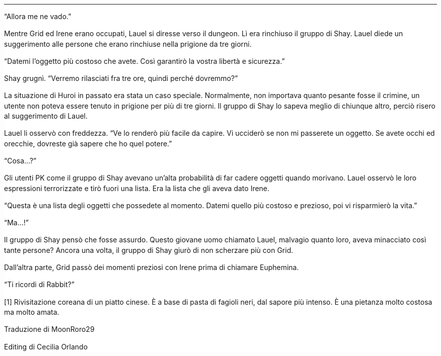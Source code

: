 




***


“Allora me ne vado.”


Mentre Grid ed Irene erano occupati, Lauel si diresse verso il dungeon. Lì era rinchiuso il gruppo di Shay. Lauel diede un suggerimento alle persone che erano rinchiuse nella prigione da tre giorni.


“Datemi l’oggetto più costoso che avete. Così garantirò la vostra libertà e sicurezza.”


Shay grugnì. “Verremo rilasciati fra tre ore, quindi perché dovremmo?”


La situazione di Huroi in passato era stata un caso speciale. Normalmente, non importava quanto pesante fosse il crimine, un utente non poteva essere tenuto in prigione per più di tre giorni. Il gruppo di Shay lo sapeva meglio di chiunque altro, perciò risero al suggerimento di Lauel.


Lauel li osservò con freddezza. “Ve lo renderò più facile da capire. Vi ucciderò se non mi passerete un oggetto. Se avete occhi ed orecchie, dovreste già sapere che ho quel potere.”


“Cosa...?”


Gli utenti PK come il gruppo di Shay avevano un’alta probabilità di far cadere oggetti quando morivano. Lauel osservò le loro espressioni terrorizzate e tirò fuori una lista. Era la lista che gli aveva dato Irene.


“Questa è una lista degli oggetti che possedete al momento. Datemi quello più costoso e prezioso, poi vi risparmierò la vita.”


“Ma...!”


Il gruppo di Shay pensò che fosse assurdo. Questo giovane uomo chiamato Lauel, malvagio quanto loro, aveva minacciato così tante persone? Ancora una volta, il gruppo di Shay giurò di non scherzare più con Grid.


Dall’altra parte, Grid passò dei momenti preziosi con Irene prima di chiamare Euphemina.


“Ti ricordi di Rabbit?”




[1] Rivisitazione coreana di un piatto cinese. È a base di pasta di fagioli neri, dal sapore più intenso. È una pietanza molto costosa ma molto amata.


Traduzione di MoonRoro29


Editing di Cecilia Orlando
                                


                                



